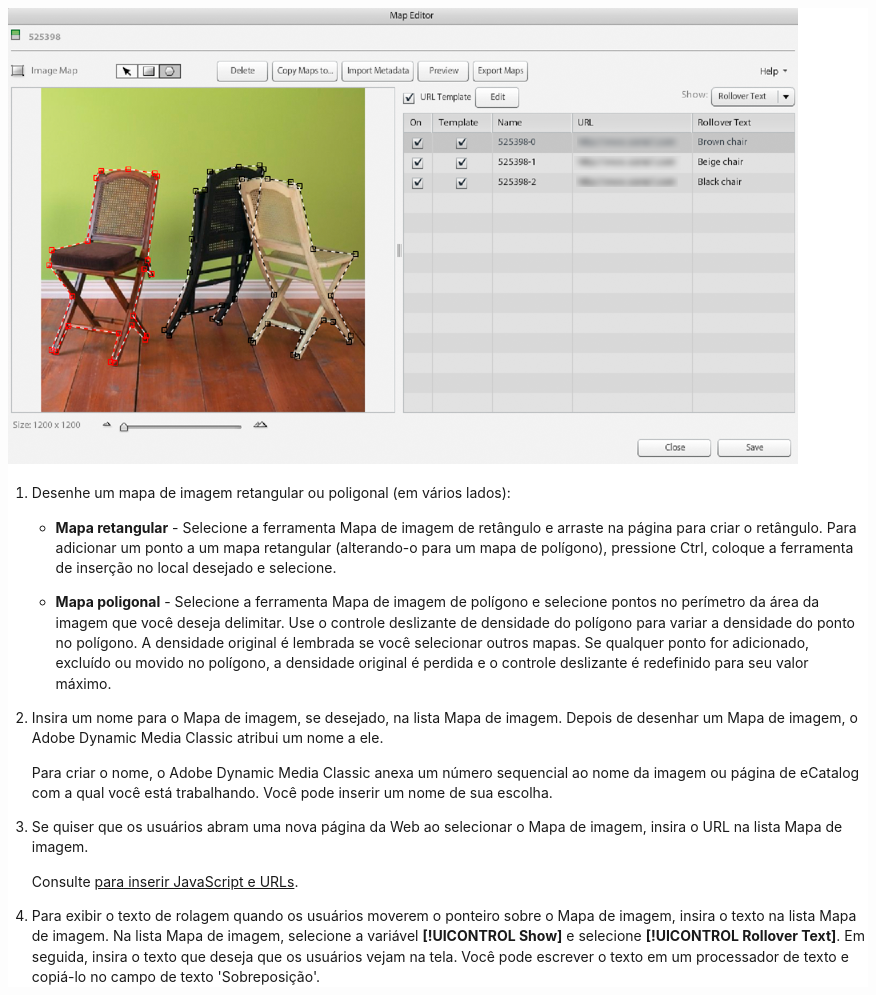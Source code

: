    ![Imagem do mapa de imagens](assets/ma_image_map.png)

1. Desenhe um mapa de imagem retangular ou poligonal (em vários lados):

   * **Mapa retangular** - Selecione a ferramenta Mapa de imagem de retângulo e arraste na página para criar o retângulo. Para adicionar um ponto a um mapa retangular (alterando-o para um mapa de polígono), pressione Ctrl, coloque a ferramenta de inserção no local desejado e selecione.

   * **Mapa poligonal** - Selecione a ferramenta Mapa de imagem de polígono e selecione pontos no perímetro da área da imagem que você deseja delimitar. Use o controle deslizante de densidade do polígono para variar a densidade do ponto no polígono. A densidade original é lembrada se você selecionar outros mapas. Se qualquer ponto for adicionado, excluído ou movido no polígono, a densidade original é perdida e o controle deslizante é redefinido para seu valor máximo.

1. Insira um nome para o Mapa de imagem, se desejado, na lista Mapa de imagem. Depois de desenhar um Mapa de imagem, o Adobe Dynamic Media Classic atribui um nome a ele.

   Para criar o nome, o Adobe Dynamic Media Classic anexa um número sequencial ao nome da imagem ou página de eCatalog com a qual você está trabalhando. Você pode inserir um nome de sua escolha.

1. Se quiser que os usuários abram uma nova página da Web ao selecionar o Mapa de imagem, insira o URL na lista Mapa de imagem.

   Consulte [para inserir JavaScript e URLs](creating-image-maps.md#using_a_template_to_enter_javascript_and_urls).

1. Para exibir o texto de rolagem quando os usuários moverem o ponteiro sobre o Mapa de imagem, insira o texto na lista Mapa de imagem. Na lista Mapa de imagem, selecione a variável **[!UICONTROL Show]** e selecione **[!UICONTROL Rollover Text]**. Em seguida, insira o texto que deseja que os usuários vejam na tela. Você pode escrever o texto em um processador de texto e copiá-lo no campo de texto &#39;Sobreposição&#39;.
